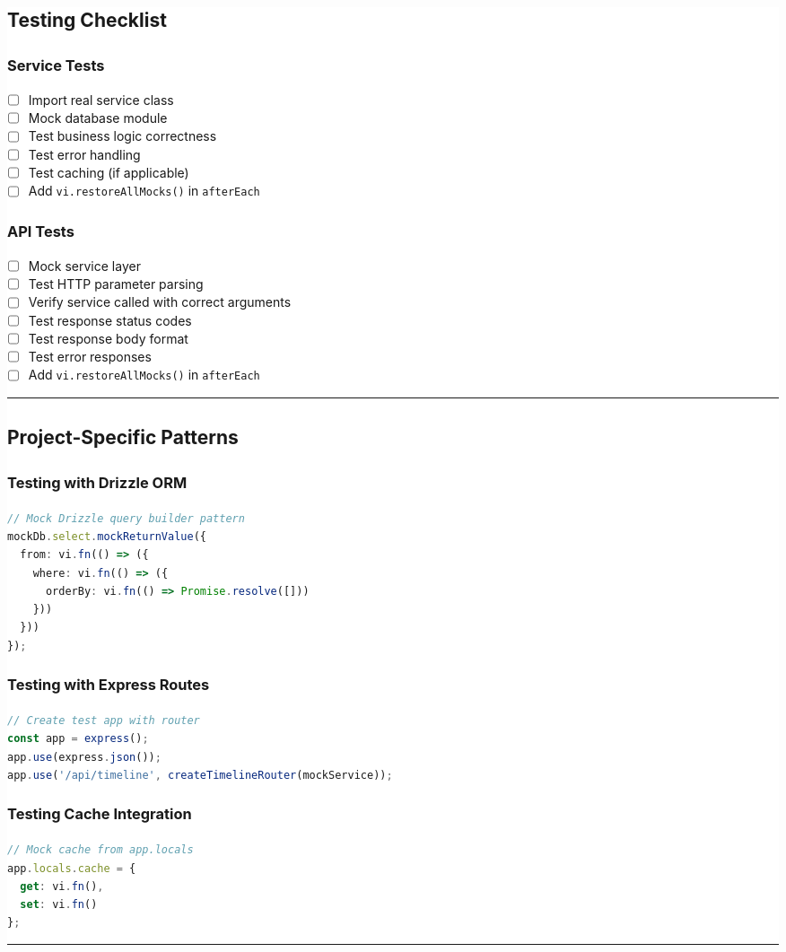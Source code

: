 
## Testing Checklist

### Service Tests
- [ ] Import real service class
- [ ] Mock database module
- [ ] Test business logic correctness
- [ ] Test error handling
- [ ] Test caching (if applicable)
- [ ] Add `vi.restoreAllMocks()` in `afterEach`

### API Tests
- [ ] Mock service layer
- [ ] Test HTTP parameter parsing
- [ ] Verify service called with correct arguments
- [ ] Test response status codes
- [ ] Test response body format
- [ ] Test error responses
- [ ] Add `vi.restoreAllMocks()` in `afterEach`

---

## Project-Specific Patterns

### Testing with Drizzle ORM

```typescript
// Mock Drizzle query builder pattern
mockDb.select.mockReturnValue({
  from: vi.fn(() => ({
    where: vi.fn(() => ({
      orderBy: vi.fn(() => Promise.resolve([]))
    }))
  }))
});
```

### Testing with Express Routes

```typescript
// Create test app with router
const app = express();
app.use(express.json());
app.use('/api/timeline', createTimelineRouter(mockService));
```

### Testing Cache Integration

```typescript
// Mock cache from app.locals
app.locals.cache = {
  get: vi.fn(),
  set: vi.fn()
};
```

---